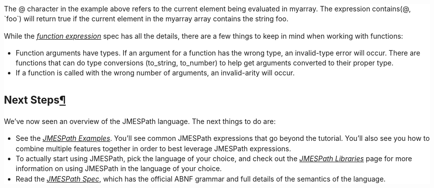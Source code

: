 The @ character in the example above refers to the current element being evaluated in myarray. The expression contains(@, \`foo\`) will return true if the current element in the myarray array contains the string foo.

While the [*function expression*](http://jmespath.org/specification.html#functions) spec has all the details, there are a few things to keep in mind when working with functions:

- Function arguments have types. If an argument for a function has the wrong type, an invalid-type error will occur. There are functions that can do type conversions (to\_string, to\_number) to help get arguments converted to their proper type.
- If a function is called with the wrong number of arguments, an invalid-arity will occur.

## Next Steps[¶](http://jmespath.org/#next-steps "Permalink to this headline")

We’ve now seen an overview of the JMESPath language. The next things to do are:

- See the [*JMESPath Examples*](http://jmespath.org/examples.html). You’ll see common JMESPath expressions that go beyond the tutorial. You’ll also see you how to combine multiple features together in order to best leverage JMESPath expressions.
- To actually start using JMESPath, pick the language of your choice, and check out the [*JMESPath Libraries*](http://jmespath.org/libraries.html) page for more information on using JMESPath in the language of your choice.
- Read the [*JMESPath Spec*](http://jmespath.org/specification.html#spec), which has the official ABNF grammar and full details of the semantics of the language.
